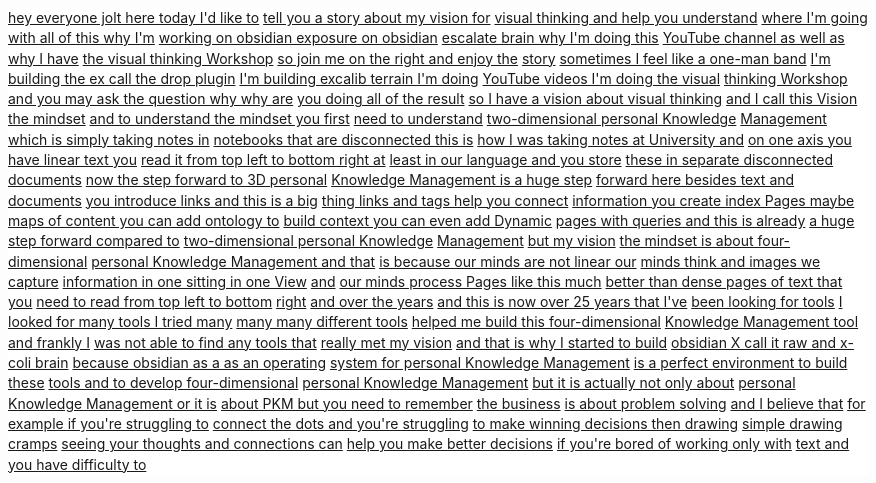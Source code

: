 [hey everyone jolt here today I'd like to](https://youtu.be/3S3oIsaK17U?t=0) [tell you a story about my vision for](https://youtu.be/3S3oIsaK17U?t=3) [visual thinking and help you understand](https://youtu.be/3S3oIsaK17U?t=6) [where I'm going with all of this why I'm](https://youtu.be/3S3oIsaK17U?t=8) [working on obsidian exposure on obsidian](https://youtu.be/3S3oIsaK17U?t=10) [escalate brain why I'm doing this](https://youtu.be/3S3oIsaK17U?t=14) [YouTube channel as well as why I have](https://youtu.be/3S3oIsaK17U?t=16) [the visual thinking Workshop](https://youtu.be/3S3oIsaK17U?t=19) [so join me on the right and enjoy the](https://youtu.be/3S3oIsaK17U?t=21) [story](https://youtu.be/3S3oIsaK17U?t=24) [sometimes I feel like a one-man band](https://youtu.be/3S3oIsaK17U?t=25) [I'm building the ex call the drop plugin](https://youtu.be/3S3oIsaK17U?t=28) [I'm building excalib terrain I'm doing](https://youtu.be/3S3oIsaK17U?t=31) [YouTube videos I'm doing the visual](https://youtu.be/3S3oIsaK17U?t=33) [thinking Workshop](https://youtu.be/3S3oIsaK17U?t=36) [and you may ask the question why why are](https://youtu.be/3S3oIsaK17U?t=38) [you doing all of the result](https://youtu.be/3S3oIsaK17U?t=41) [so I have a vision about visual thinking](https://youtu.be/3S3oIsaK17U?t=44) [and I call this Vision the mindset](https://youtu.be/3S3oIsaK17U?t=48) [and to understand the mindset you first](https://youtu.be/3S3oIsaK17U?t=52) [need to understand](https://youtu.be/3S3oIsaK17U?t=54) [two-dimensional personal Knowledge](https://youtu.be/3S3oIsaK17U?t=56) [Management](https://youtu.be/3S3oIsaK17U?t=58) [which is simply taking notes in](https://youtu.be/3S3oIsaK17U?t=59) [notebooks that are disconnected this is](https://youtu.be/3S3oIsaK17U?t=62) [how I was taking notes at University and](https://youtu.be/3S3oIsaK17U?t=64) [on one axis you have linear text you](https://youtu.be/3S3oIsaK17U?t=68) [read it from top left to bottom right at](https://youtu.be/3S3oIsaK17U?t=70) [least in our language and you store](https://youtu.be/3S3oIsaK17U?t=74) [these in separate disconnected documents](https://youtu.be/3S3oIsaK17U?t=76) [now the step forward to 3D personal](https://youtu.be/3S3oIsaK17U?t=80) [Knowledge Management is a huge step](https://youtu.be/3S3oIsaK17U?t=84) [forward here besides text and documents](https://youtu.be/3S3oIsaK17U?t=86) [you introduce links and this is a big](https://youtu.be/3S3oIsaK17U?t=90) [thing links and tags help you connect](https://youtu.be/3S3oIsaK17U?t=94) [information you create index Pages maybe](https://youtu.be/3S3oIsaK17U?t=97) [maps of content you can add ontology to](https://youtu.be/3S3oIsaK17U?t=100) [build context you can even add Dynamic](https://youtu.be/3S3oIsaK17U?t=105) [pages with queries and this is already](https://youtu.be/3S3oIsaK17U?t=108) [a huge step forward compared to](https://youtu.be/3S3oIsaK17U?t=111) [two-dimensional personal Knowledge](https://youtu.be/3S3oIsaK17U?t=114) [Management](https://youtu.be/3S3oIsaK17U?t=115) [but my vision](https://youtu.be/3S3oIsaK17U?t=117) [the mindset is about four-dimensional](https://youtu.be/3S3oIsaK17U?t=119) [personal Knowledge Management and that](https://youtu.be/3S3oIsaK17U?t=122) [is because our minds are not linear our](https://youtu.be/3S3oIsaK17U?t=124) [minds think and images we capture](https://youtu.be/3S3oIsaK17U?t=127) [information in one sitting in one View](https://youtu.be/3S3oIsaK17U?t=131) [and](https://youtu.be/3S3oIsaK17U?t=135) [our minds process Pages like this much](https://youtu.be/3S3oIsaK17U?t=136) [better than dense pages of text that you](https://youtu.be/3S3oIsaK17U?t=140) [need to read from top left to bottom](https://youtu.be/3S3oIsaK17U?t=144) [right](https://youtu.be/3S3oIsaK17U?t=146) [and over the years](https://youtu.be/3S3oIsaK17U?t=149) [and this is now over 25 years that I've](https://youtu.be/3S3oIsaK17U?t=151) [been looking for tools](https://youtu.be/3S3oIsaK17U?t=154) [I looked for many tools I tried many](https://youtu.be/3S3oIsaK17U?t=156) [many many different tools](https://youtu.be/3S3oIsaK17U?t=160) [helped me build this four-dimensional](https://youtu.be/3S3oIsaK17U?t=163) [Knowledge Management tool and frankly I](https://youtu.be/3S3oIsaK17U?t=166) [was not able to find any tools that](https://youtu.be/3S3oIsaK17U?t=169) [really met my vision](https://youtu.be/3S3oIsaK17U?t=172) [and that is why I started to build](https://youtu.be/3S3oIsaK17U?t=175) [obsidian X call it raw and x-coli brain](https://youtu.be/3S3oIsaK17U?t=178) [because obsidian as a as an operating](https://youtu.be/3S3oIsaK17U?t=182) [system for personal Knowledge Management](https://youtu.be/3S3oIsaK17U?t=186) [is a perfect environment to build these](https://youtu.be/3S3oIsaK17U?t=189) [tools and to develop four-dimensional](https://youtu.be/3S3oIsaK17U?t=192) [personal Knowledge Management](https://youtu.be/3S3oIsaK17U?t=195) [but it is actually not only about](https://youtu.be/3S3oIsaK17U?t=199) [personal Knowledge Management or it is](https://youtu.be/3S3oIsaK17U?t=201) [about PKM but you need to remember](https://youtu.be/3S3oIsaK17U?t=204) [the business](https://youtu.be/3S3oIsaK17U?t=207) [is about problem solving](https://youtu.be/3S3oIsaK17U?t=210) [and I believe that](https://youtu.be/3S3oIsaK17U?t=213) [for example if you're struggling to](https://youtu.be/3S3oIsaK17U?t=215) [connect the dots and you're struggling](https://youtu.be/3S3oIsaK17U?t=217) [to make winning decisions then drawing](https://youtu.be/3S3oIsaK17U?t=220) [simple drawing cramps](https://youtu.be/3S3oIsaK17U?t=224) [seeing your thoughts and connections can](https://youtu.be/3S3oIsaK17U?t=226) [help you make better decisions](https://youtu.be/3S3oIsaK17U?t=229) [if you're bored of working only with](https://youtu.be/3S3oIsaK17U?t=232) [text and you have difficulty to](https://youtu.be/3S3oIsaK17U?t=234)
